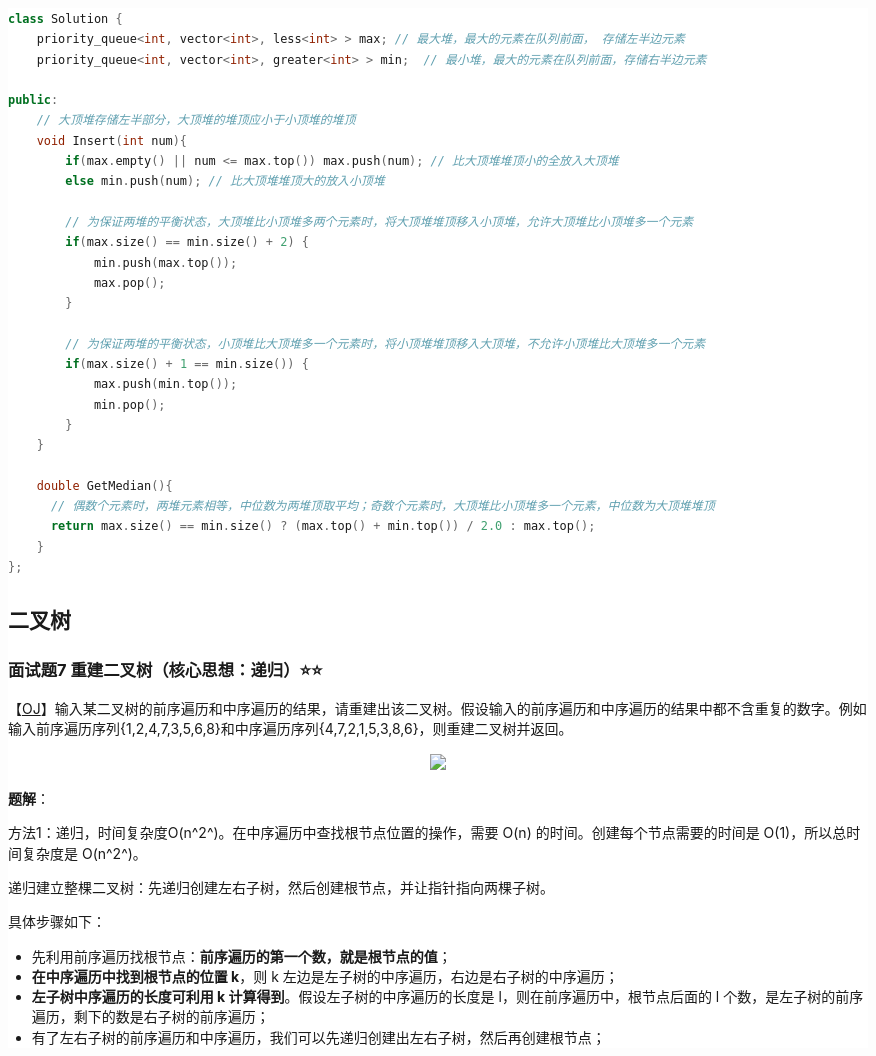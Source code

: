 ```C++
class Solution {
    priority_queue<int, vector<int>, less<int> > max; // 最大堆，最大的元素在队列前面， 存储左半边元素
    priority_queue<int, vector<int>, greater<int> > min;  // 最小堆，最大的元素在队列前面，存储右半边元素
     
public:
    // 大顶堆存储左半部分，大顶堆的堆顶应小于小顶堆的堆顶
    void Insert(int num){
        if(max.empty() || num <= max.top()) max.push(num); // 比大顶堆堆顶小的全放入大顶堆
        else min.push(num); // 比大顶堆堆顶大的放入小顶堆
        
        // 为保证两堆的平衡状态，大顶堆比小顶堆多两个元素时，将大顶堆堆顶移入小顶堆，允许大顶堆比小顶堆多一个元素
        if(max.size() == min.size() + 2) {
            min.push(max.top());
            max.pop();
        }
        
        // 为保证两堆的平衡状态，小顶堆比大顶堆多一个元素时，将小顶堆堆顶移入大顶堆，不允许小顶堆比大顶堆多一个元素
        if(max.size() + 1 == min.size()) {
            max.push(min.top());
            min.pop();
        }
    }
    
    double GetMedian(){
      // 偶数个元素时，两堆元素相等，中位数为两堆顶取平均；奇数个元素时，大顶堆比小顶堆多一个元素，中位数为大顶堆堆顶
      return max.size() == min.size() ? (max.top() + min.top()) / 2.0 : max.top();
    }
};
```



## 二叉树

### 面试题7 重建二叉树（核心思想：递归）⭐️⭐️

【[OJ](https://www.nowcoder.com/practice/8a19cbe657394eeaac2f6ea9b0f6fcf6?tpId=13&tqId=11157&tPage=1&rp=1&ru=/ta/coding-interviews&qru=/ta/coding-interviews/question-ranking)】输入某二叉树的前序遍历和中序遍历的结果，请重建出该二叉树。假设输入的前序遍历和中序遍历的结果中都不含重复的数字。例如输入前序遍历序列{1,2,4,7,3,5,6,8}和中序遍历序列{4,7,2,1,5,3,8,6}，则重建二叉树并返回。

<div align="center"> <img src="https://cs-notes-1256109796.cos.ap-guangzhou.myqcloud.com/image-20191102210342488.png" width="400px" /> </div>



**题解**：

方法1：递归，时间复杂度O(n^2^)。在中序遍历中查找根节点位置的操作，需要 O(n) 的时间。创建每个节点需要的时间是 O(1)，所以总时间复杂度是 O(n^2^)。

递归建立整棵二叉树：先递归创建左右子树，然后创建根节点，并让指针指向两棵子树。

具体步骤如下：

- 先利用前序遍历找根节点：**前序遍历的第一个数，就是根节点的值**；
- **在中序遍历中找到根节点的位置 k**，则 k 左边是左子树的中序遍历，右边是右子树的中序遍历；
- **左子树中序遍历的长度可利用 k 计算得到**。假设左子树的中序遍历的长度是 l，则在前序遍历中，根节点后面的 l 个数，是左子树的前序遍历，剩下的数是右子树的前序遍历；
- 有了左右子树的前序遍历和中序遍历，我们可以先递归创建出左右子树，然后再创建根节点；
